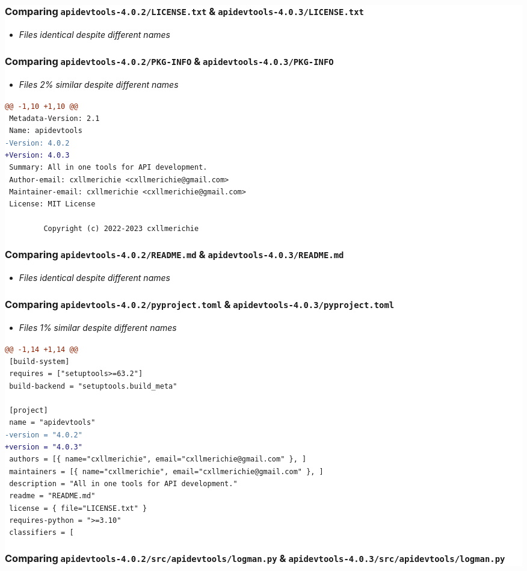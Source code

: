 ### Comparing `apidevtools-4.0.2/LICENSE.txt` & `apidevtools-4.0.3/LICENSE.txt`

 * *Files identical despite different names*

### Comparing `apidevtools-4.0.2/PKG-INFO` & `apidevtools-4.0.3/PKG-INFO`

 * *Files 2% similar despite different names*

```diff
@@ -1,10 +1,10 @@
 Metadata-Version: 2.1
 Name: apidevtools
-Version: 4.0.2
+Version: 4.0.3
 Summary: All in one tools for API development.
 Author-email: cxllmerichie <cxllmerichie@gmail.com>
 Maintainer-email: cxllmerichie <cxllmerichie@gmail.com>
 License: MIT License
         
         Copyright (c) 2022-2023 cxllmerichie
```

### Comparing `apidevtools-4.0.2/README.md` & `apidevtools-4.0.3/README.md`

 * *Files identical despite different names*

### Comparing `apidevtools-4.0.2/pyproject.toml` & `apidevtools-4.0.3/pyproject.toml`

 * *Files 1% similar despite different names*

```diff
@@ -1,14 +1,14 @@
 [build-system]
 requires = ["setuptools>=63.2"]
 build-backend = "setuptools.build_meta"
 
 [project]
 name = "apidevtools"
-version = "4.0.2"
+version = "4.0.3"
 authors = [{ name="cxllmerichie", email="cxllmerichie@gmail.com" }, ]
 maintainers = [{ name="cxllmerichie", email="cxllmerichie@gmail.com" }, ]
 description = "All in one tools for API development."
 readme = "README.md"
 license = { file="LICENSE.txt" }
 requires-python = ">=3.10"
 classifiers = [
```

### Comparing `apidevtools-4.0.2/src/apidevtools/logman.py` & `apidevtools-4.0.3/src/apidevtools/logman.py`
